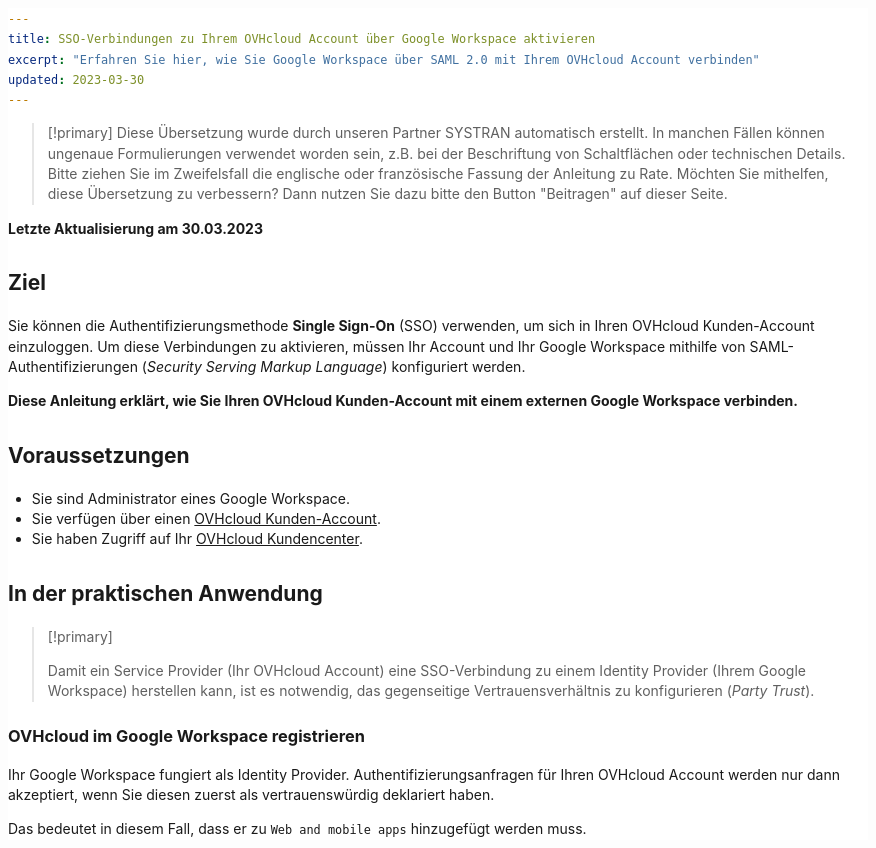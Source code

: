 ```yaml
---
title: SSO-Verbindungen zu Ihrem OVHcloud Account über Google Workspace aktivieren
excerpt: "Erfahren Sie hier, wie Sie Google Workspace über SAML 2.0 mit Ihrem OVHcloud Account verbinden"
updated: 2023-03-30
---
```


> [!primary]
> Diese Übersetzung wurde durch unseren Partner SYSTRAN automatisch erstellt. In manchen Fällen können ungenaue Formulierungen verwendet worden sein, z.B. bei der Beschriftung von Schaltflächen oder technischen Details. Bitte ziehen Sie im Zweifelsfall die englische oder französische Fassung der Anleitung zu Rate. Möchten Sie mithelfen, diese Übersetzung zu verbessern? Dann nutzen Sie dazu bitte den Button "Beitragen" auf dieser Seite.
>

**Letzte Aktualisierung am 30.03.2023**

## Ziel

Sie können die Authentifizierungsmethode **Single Sign-On** (SSO) verwenden, um sich in Ihren OVHcloud Kunden-Account einzuloggen. Um diese Verbindungen zu aktivieren, müssen Ihr Account und Ihr Google Workspace mithilfe von SAML-Authentifizierungen (*Security Serving Markup Language*) konfiguriert werden.

**Diese Anleitung erklärt, wie Sie Ihren OVHcloud Kunden-Account mit einem externen Google Workspace verbinden.**

## Voraussetzungen

- Sie sind Administrator eines Google Workspace.
- Sie verfügen über einen [OVHcloud Kunden-Account](/pages/account/customer/ovhcloud-account-creation).
- Sie haben Zugriff auf Ihr [OVHcloud Kundencenter](https://www.ovh.com/auth/?action=gotomanager&from=https://www.ovh.de/&ovhSubsidiary=de).

## In der praktischen Anwendung

> [!primary]
>
> Damit ein Service Provider (Ihr OVHcloud Account) eine SSO-Verbindung zu einem Identity Provider (Ihrem Google Workspace) herstellen kann, ist es notwendig, das gegenseitige Vertrauensverhältnis zu konfigurieren (*Party Trust*).
>


### OVHcloud im Google Workspace registrieren

Ihr Google Workspace fungiert als Identity Provider. Authentifizierungsanfragen für Ihren OVHcloud Account werden nur dann akzeptiert, wenn Sie diesen zuerst als vertrauenswürdig deklariert haben.

Das bedeutet in diesem Fall, dass er zu `Web and mobile apps` hinzugefügt werden muss.
